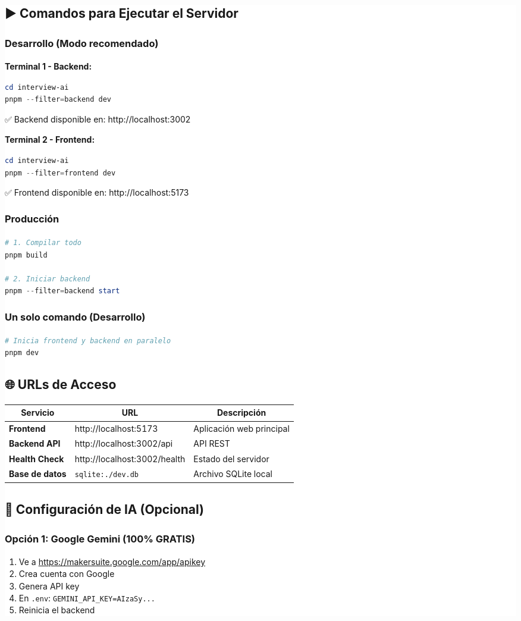 ## ▶️ Comandos para Ejecutar el Servidor

### Desarrollo (Modo recomendado)

**Terminal 1 - Backend:**
```powershell
cd interview-ai
pnpm --filter=backend dev
```
✅ Backend disponible en: http://localhost:3002

**Terminal 2 - Frontend:**
```powershell
cd interview-ai
pnpm --filter=frontend dev
```
✅ Frontend disponible en: http://localhost:5173

### Producción
```powershell
# 1. Compilar todo
pnpm build

# 2. Iniciar backend
pnpm --filter=backend start
```

### Un solo comando (Desarrollo)
```powershell
# Inicia frontend y backend en paralelo
pnpm dev
```

## 🌐 URLs de Acceso

| Servicio | URL | Descripción |
|----------|-----|-------------|
| **Frontend** | http://localhost:5173 | Aplicación web principal |
| **Backend API** | http://localhost:3002/api | API REST |
| **Health Check** | http://localhost:3002/health | Estado del servidor |
| **Base de datos** | `sqlite:./dev.db` | Archivo SQLite local |

## 🤖 Configuración de IA (Opcional)

### Opción 1: Google Gemini (100% GRATIS)
1. Ve a https://makersuite.google.com/app/apikey
2. Crea cuenta con Google
3. Genera API key
4. En `.env`: `GEMINI_API_KEY=AIzaSy...`
5. Reinicia el backend
